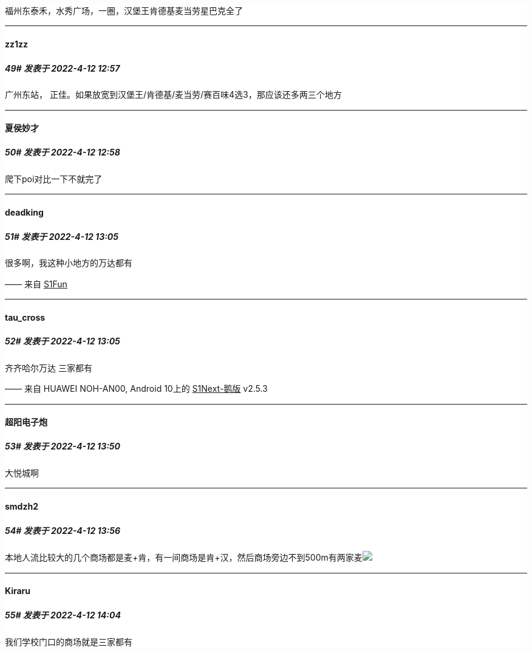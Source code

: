 福州东泰禾，水秀广场，一圈，汉堡王肯德基麦当劳星巴克全了

*****

####  zz1zz  
##### 49#       发表于 2022-4-12 12:57

广州东站， 正佳。如果放宽到汉堡王/肯德基/麦当劳/赛百味4选3，那应该还多两三个地方

*****

####  夏侯妙才  
##### 50#       发表于 2022-4-12 12:58

爬下poi对比一下不就完了

*****

####  deadking  
##### 51#       发表于 2022-4-12 13:05

很多啊，我这种小地方的万达都有

—— 来自 [S1Fun](https://s1fun.koalcat.com)

*****

####  tau_cross  
##### 52#       发表于 2022-4-12 13:05

齐齐哈尔万达 三家都有

—— 来自 HUAWEI NOH-AN00, Android 10上的 [S1Next-鹅版](https://github.com/ykrank/S1-Next/releases) v2.5.3

*****

####  超阳电子炮  
##### 53#       发表于 2022-4-12 13:50

大悦城啊

*****

####  smdzh2  
##### 54#       发表于 2022-4-12 13:56

本地人流比较大的几个商场都是麦+肯，有一间商场是肯+汉，然后商场旁边不到500m有两家麦<img src="https://static.saraba1st.com/image/smiley/face2017/066.png" referrerpolicy="no-referrer">

*****

####  Kiraru  
##### 55#       发表于 2022-4-12 14:04

我们学校门口的商场就是三家都有
